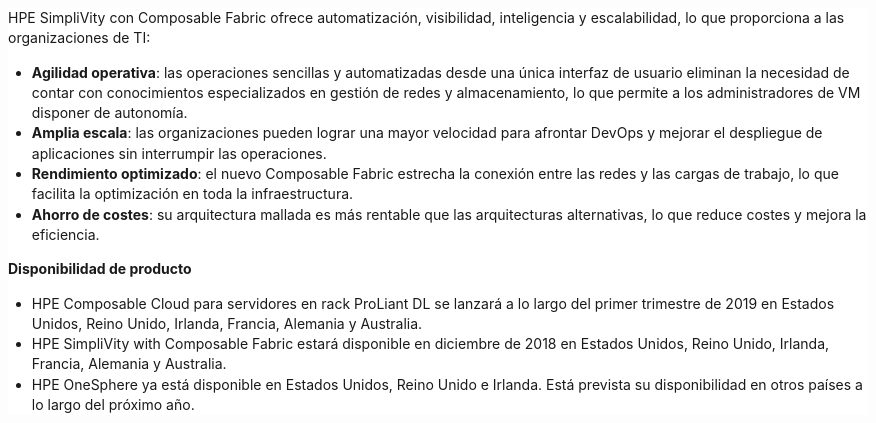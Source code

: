 HPE SimpliVity con Composable Fabric ofrece automatización, visibilidad, inteligencia y escalabilidad, lo que proporciona a las organizaciones de TI:

- **Agilidad operativa**: las operaciones sencillas y automatizadas desde una única interfaz de usuario eliminan la necesidad de contar con conocimientos especializados en gestión de redes y almacenamiento, lo que permite a los administradores de VM disponer de autonomía.
- **Amplia escala**: las organizaciones pueden lograr una mayor velocidad para afrontar DevOps y mejorar el despliegue de aplicaciones sin interrumpir las operaciones.
- **Rendimiento optimizado**: el nuevo Composable Fabric estrecha la conexión entre las redes y las cargas de trabajo, lo que facilita la optimización en toda la infraestructura.
- **Ahorro de costes**: su arquitectura mallada es más rentable que las arquitecturas alternativas, lo que reduce costes y mejora la eficiencia.
 
**Disponibilidad de producto**

- HPE Composable Cloud para servidores en rack ProLiant DL se lanzará a lo largo del primer trimestre de 2019 en Estados Unidos, Reino Unido, Irlanda, Francia, Alemania y Australia. 
- HPE SimpliVity with Composable Fabric estará disponible en diciembre de 2018 en Estados Unidos, Reino Unido, Irlanda, Francia, Alemania y Australia.
- HPE OneSphere ya está disponible en Estados Unidos, Reino Unido e Irlanda. Está prevista su disponibilidad en otros países a lo largo del próximo año.